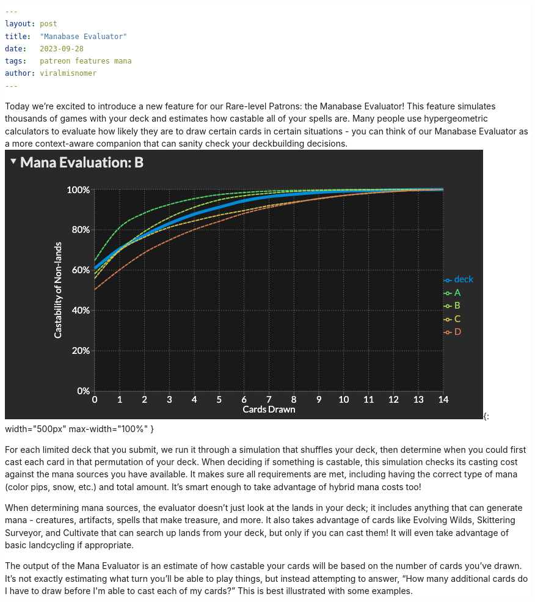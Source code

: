 ```yaml
---
layout: post
title:  "Manabase Evaluator"
date:   2023-09-28
tags:   patreon features mana
author: viralmisnomer
---
```


Today we’re excited to introduce a new feature for our Rare-level Patrons: the Manabase Evaluator! This feature simulates thousands of games with your deck and estimates how castable all of your spells are. Many people use hypergeometric calculators to evaluate how likely they are to draw certain cards in certain situations - you can think of our Manabase Evaluator as a more context-aware companion that can sanity check your deckbuilding decisions.
![](/assets/img/posts/2023-09-28-manabase-evaluator/evaluation-graph.png){: width="500px" max-width="100%" }

For each limited deck that you submit, we run it through a simulation that shuffles your deck, then determine when you could first cast each card in that permutation of your deck. When deciding if something is castable, this simulation checks its casting cost against the mana sources you have available. It makes sure all requirements are met, including having the correct type of mana (color pips, snow, etc.) and total amount. It’s smart enough to take advantage of hybrid mana costs too!

When determining mana sources, the evaluator doesn’t just look at the lands in your deck; it includes anything that can generate mana - creatures, artifacts, spells that make treasure, and more. It also takes advantage of cards like <auto-card>Evolving Wilds</auto-card>, <auto-card>Skittering Surveyor</auto-card>, and <auto-card>Cultivate</auto-card> that can search up lands from your deck, but only if you can cast them! It will even take advantage of basic landcycling if appropriate.

The output of the Mana Evaluator is an estimate of how castable your cards will be based on the number of cards you’ve drawn. It’s not exactly estimating what turn you’ll be able to play things, but instead attempting to answer, “How many additional cards do I have to draw before I'm able to cast each of my cards?” This is best illustrated with some examples.
